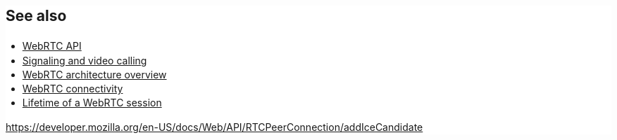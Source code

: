 See also
--------

-   [WebRTC API](../webrtc_api)
-   [Signaling and video calling](../webrtc_api/signaling_and_video_calling)
-   [WebRTC architecture overview](../webrtc_api/protocols)
-   [WebRTC connectivity](../webrtc_api/connectivity)
-   [Lifetime of a WebRTC session](../webrtc_api/session_lifetime)

<a href="https://developer.mozilla.org/en-US/docs/Web/API/RTCPeerConnection/addIceCandidate" class="_attribution-link">https://developer.mozilla.org/en-US/docs/Web/API/RTCPeerConnection/addIceCandidate</a>
